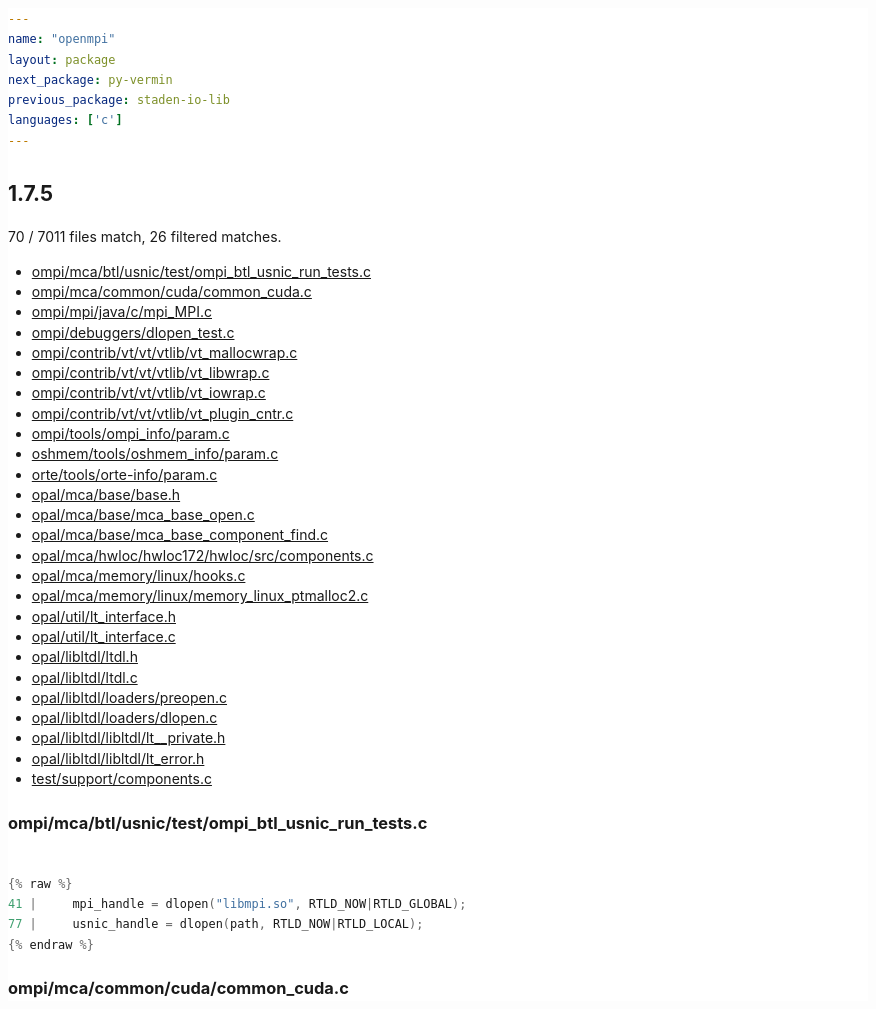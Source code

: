 ```yaml
---
name: "openmpi"
layout: package
next_package: py-vermin
previous_package: staden-io-lib
languages: ['c']
---
```

## 1.7.5
70 / 7011 files match, 26 filtered matches.

 - [ompi/mca/btl/usnic/test/ompi_btl_usnic_run_tests.c](#ompimcabtlusnictestompi_btl_usnic_run_testsc)
 - [ompi/mca/common/cuda/common_cuda.c](#ompimcacommoncudacommon_cudac)
 - [ompi/mpi/java/c/mpi_MPI.c](#ompimpijavacmpi_mpic)
 - [ompi/debuggers/dlopen_test.c](#ompidebuggersdlopen_testc)
 - [ompi/contrib/vt/vt/vtlib/vt_mallocwrap.c](#ompicontribvtvtvtlibvt_mallocwrapc)
 - [ompi/contrib/vt/vt/vtlib/vt_libwrap.c](#ompicontribvtvtvtlibvt_libwrapc)
 - [ompi/contrib/vt/vt/vtlib/vt_iowrap.c](#ompicontribvtvtvtlibvt_iowrapc)
 - [ompi/contrib/vt/vt/vtlib/vt_plugin_cntr.c](#ompicontribvtvtvtlibvt_plugin_cntrc)
 - [ompi/tools/ompi_info/param.c](#ompitoolsompi_infoparamc)
 - [oshmem/tools/oshmem_info/param.c](#oshmemtoolsoshmem_infoparamc)
 - [orte/tools/orte-info/param.c](#ortetoolsorte-infoparamc)
 - [opal/mca/base/base.h](#opalmcabasebaseh)
 - [opal/mca/base/mca_base_open.c](#opalmcabasemca_base_openc)
 - [opal/mca/base/mca_base_component_find.c](#opalmcabasemca_base_component_findc)
 - [opal/mca/hwloc/hwloc172/hwloc/src/components.c](#opalmcahwlochwloc172hwlocsrccomponentsc)
 - [opal/mca/memory/linux/hooks.c](#opalmcamemorylinuxhooksc)
 - [opal/mca/memory/linux/memory_linux_ptmalloc2.c](#opalmcamemorylinuxmemory_linux_ptmalloc2c)
 - [opal/util/lt_interface.h](#opalutillt_interfaceh)
 - [opal/util/lt_interface.c](#opalutillt_interfacec)
 - [opal/libltdl/ltdl.h](#opallibltdlltdlh)
 - [opal/libltdl/ltdl.c](#opallibltdlltdlc)
 - [opal/libltdl/loaders/preopen.c](#opallibltdlloaderspreopenc)
 - [opal/libltdl/loaders/dlopen.c](#opallibltdlloadersdlopenc)
 - [opal/libltdl/libltdl/lt__private.h](#opallibltdllibltdllt__privateh)
 - [opal/libltdl/libltdl/lt_error.h](#opallibltdllibltdllt_errorh)
 - [test/support/components.c](#testsupportcomponentsc)

### ompi/mca/btl/usnic/test/ompi_btl_usnic_run_tests.c

```c

{% raw %}
41 |     mpi_handle = dlopen("libmpi.so", RTLD_NOW|RTLD_GLOBAL);
77 |     usnic_handle = dlopen(path, RTLD_NOW|RTLD_LOCAL);
{% endraw %}

```
### ompi/mca/common/cuda/common_cuda.c
